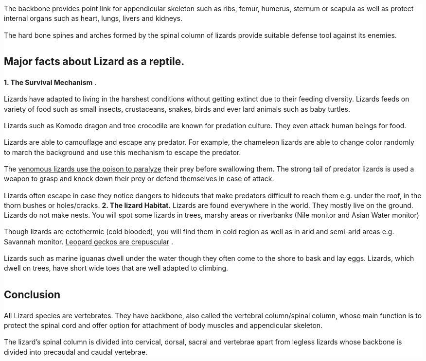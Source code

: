 The backbone provides point link for appendicular skeleton such as ribs, femur, humerus, sternum or scapula as well as protect internal organs such as heart, lungs, livers and kidneys.

The hard bone spines and arches formed by the spinal column of lizards provide suitable defense tool against its enemies.
## Major facts about Lizard as a reptile.
**1. The Survival Mechanism**
.

Lizards have adapted to living in the harshest conditions without getting extinct due to their feeding diversity. Lizards feeds on variety of food such as small insects, crustaceans, snakes, birds and ever lard animals such as baby turtles.

Lizards such as Komodo dragon and tree crocodile are known for predation culture. They even attack human beings for food.

Lizards are able to camouflage and escape any predator. For example, the chameleon lizards are able to change color randomly to march the background and use this mechanism to escape the predator.

The
[venomous lizards use the poison to paralyze](https://pestpolicy.com/are-lizards-poisonous/)
their prey before swallowing them. The strong tail of predator lizards is used a weapon to grasp and knock down their prey or defend themselves in case of attack.

Lizards often escape in case they notice dangers to hideouts that make predators difficult to reach them e.g. under the roof, in the thorn bushes or holes/cracks.
**2. The lizard Habitat.**
Lizards are found everywhere in the world. They mostly live on the ground. Lizards do not make nests. You will spot some lizards in trees, marshy areas or riverbanks (Nile monitor and Asian Water monitor)

Though lizards are ectothermic (cold blooded), you will find them in cold region as well as in arid and semi-arid areas e.g. Savannah monitor.
[Leopard geckos are crepuscular](https://pestpolicy.com/are-leopard-geckos-nocturnal/)
.

Lizards such as marine iguanas dwell under the water though they often come to the shore to bask and lay eggs. Lizards, which dwell on trees, have short wide toes that are well adapted to climbing.
## Conclusion
All Lizard species are vertebrates. They have backbone, also called the vertebral column/spinal column, whose main function is to protect the spinal cord and offer option for attachment of body muscles and appendicular skeleton.

The lizard’s spinal column is divided into cervical, dorsal, sacral and vertebrae apart from legless lizards whose backbone is divided into precaudal and caudal vertebrae.